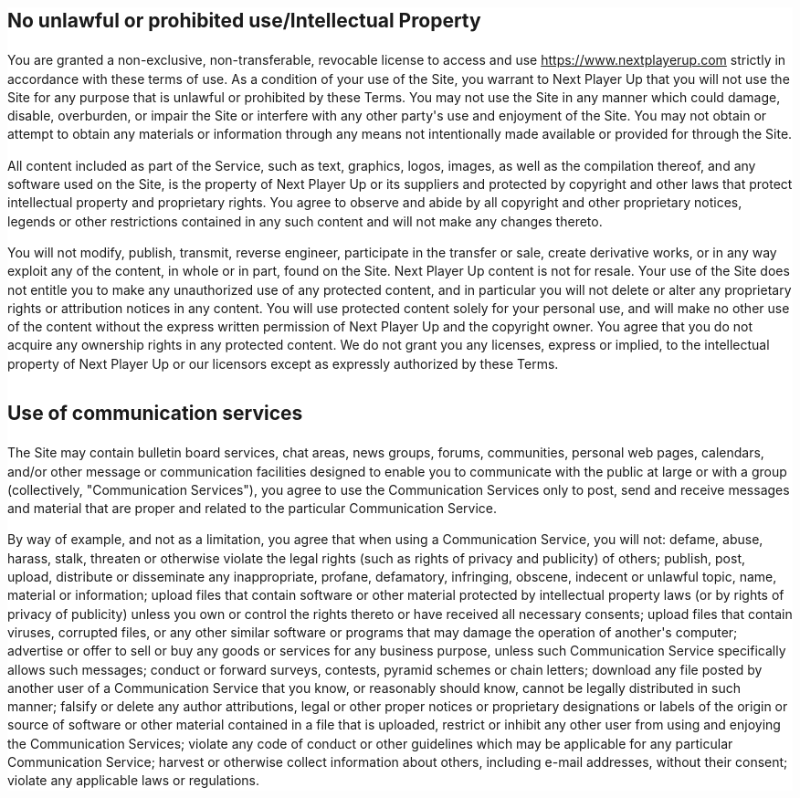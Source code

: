 ## No unlawful or prohibited use/Intellectual Property
You are granted a non-exclusive, non-transferable, revocable license to access and use https://www.nextplayerup.com strictly in accordance with these terms of use. As a condition of your use of the Site, you warrant to Next Player Up that you will not use the Site for any purpose that is unlawful or prohibited by these Terms. You may not use the Site in any manner which could damage, disable, overburden, or impair the Site or interfere with any other party's use and enjoyment of the Site. You may not obtain or attempt to obtain any materials or information through any means not intentionally made available or provided for through the Site.

All content included as part of the Service, such as text, graphics, logos, images, as well as the compilation thereof, and any software used on the Site, is the property of Next Player Up or its suppliers and protected by copyright and other laws that protect intellectual property and proprietary rights. You agree to observe and abide by all copyright and other proprietary notices, legends or other restrictions contained in any such content and will not make any changes thereto.

You will not modify, publish, transmit, reverse engineer, participate in the transfer or sale, create derivative works, or in any way exploit any of the content, in whole or in part, found on the Site. Next Player Up content is not for resale. Your use of the Site does not entitle you to make any unauthorized use of any protected content, and in particular you will not delete or alter any proprietary rights or attribution notices in any content. You will use protected content solely for your personal use, and will make no other use of the content without the express written permission of Next Player Up and the copyright owner. You agree that you do not acquire any ownership rights in any protected content. We do not grant you any licenses, express or implied, to the intellectual property of Next Player Up or our licensors except as expressly authorized by these Terms.

## Use of communication services
The Site may contain bulletin board services, chat areas, news groups, forums, communities, personal web pages, calendars, and/or other message or communication facilities designed to enable you to communicate with the public at large or with a group (collectively, "Communication Services"), you agree to use the Communication Services only to post, send and receive messages and material that are proper and related to the particular Communication Service.

By way of example, and not as a limitation, you agree that when using a Communication Service, you will not: defame, abuse, harass, stalk, threaten or otherwise violate the legal rights (such as rights of privacy and publicity) of others; publish, post, upload, distribute or disseminate any inappropriate, profane, defamatory, infringing, obscene, indecent or unlawful topic, name, material or information; upload files that contain software or other material protected by intellectual property laws (or by rights of privacy of publicity) unless you own or control the rights thereto or have received all necessary consents; upload files that contain viruses, corrupted files, or any other similar software or programs that may damage the operation of another's computer; advertise or offer to sell or buy any goods or services for any business purpose, unless such Communication Service specifically allows such messages; conduct or forward surveys, contests, pyramid schemes or chain letters; download any file posted by another user of a Communication Service that you know, or reasonably should know, cannot be legally distributed in such manner; falsify or delete any author attributions, legal or other proper notices or proprietary designations or labels of the origin or source of software or other material contained in a file that is uploaded, restrict or inhibit any other user from using and enjoying the Communication Services; violate any code of conduct or other guidelines which may be applicable for any particular Communication Service; harvest or otherwise collect information about others, including e-mail addresses, without their consent; violate any applicable laws or regulations.
